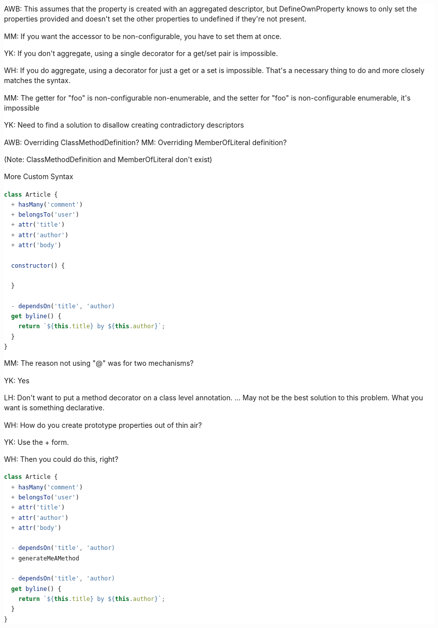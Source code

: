 AWB: This assumes that the property is created with an aggregated descriptor, but DefineOwnProperty knows to only set the properties provided and doesn't set the other properties to undefined if they're not present.

MM: If you want the accessor to be non-configurable, you have to set them at once.

YK: If you don't aggregate, using a single decorator for a get/set pair is impossible.

WH: If you do aggregate, using a decorator for just a get or a set is impossible. That's a necessary thing to do and more closely matches the syntax.

MM: The getter for "foo" is non-configurable non-enumerable, and the setter for "foo" is non-configurable enumerable, it's impossible

YK: Need to find a solution to disallow creating contradictory descriptors

AWB: Overriding ClassMethodDefinition?
MM: Overriding MemberOfLiteral definition?

(Note: ClassMethodDefinition and MemberOfLiteral don't exist)

More Custom Syntax

```js
class Article {
  + hasMany('comment')
  + belongsTo('user')
  + attr('title')
  + attr('author')
  + attr('body')

  constructor() {

  }

  - dependsOn('title', 'author)
  get byline() {
    return `${this.title} by ${this.author}`;
  }
}
```

MM: The reason not using "@" was for two mechanisms?

YK: Yes

LH: Don't want to put a method decorator on a class level annotation.
... May not be the best solution to this problem. What you want is something declarative.

WH: How do you create prototype properties out of thin air?

YK: Use the + form.

WH: Then you could do this, right?

```js
class Article {
  + hasMany('comment')
  + belongsTo('user')
  + attr('title')
  + attr('author')
  + attr('body')

  - dependsOn('title', 'author)
  + generateMeAMethod

  - dependsOn('title', 'author)
  get byline() {
    return `${this.title} by ${this.author}`;
  }
}
```